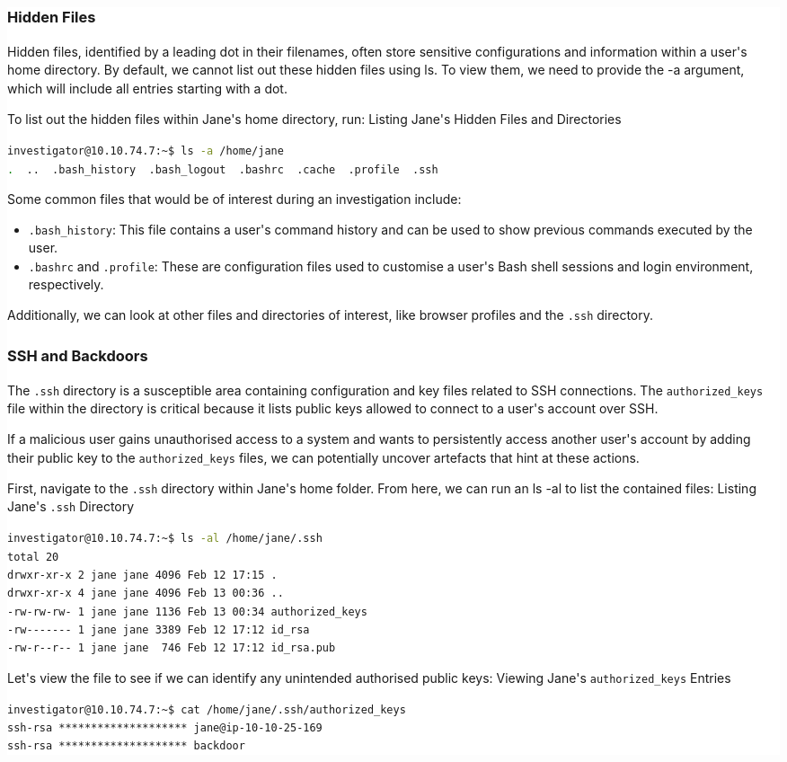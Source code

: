 ### Hidden Files

Hidden files, identified by a leading dot in their filenames, often store sensitive configurations and information within a user's home directory. By default, we cannot list out these hidden files using ls. To view them, we need to provide the -a argument, which will include all entries starting with a dot.

To list out the hidden files within Jane's home directory, run:
Listing Jane's Hidden Files and Directories   
```bash
investigator@10.10.74.7:~$ ls -a /home/jane
.  ..  .bash_history  .bash_logout  .bashrc  .cache  .profile  .ssh
```

Some common files that would be of interest during an investigation include:

- `.bash_history`: This file contains a user's command history and can be used to show previous commands executed by the user.
- `.bashrc` and `.profile`: These are configuration files used to customise a user's Bash shell sessions and login environment, respectively.

Additionally, we can look at other files and directories of interest, like browser profiles and the `.ssh` directory.


### SSH and Backdoors
The `.ssh` directory is a susceptible area containing configuration and key files related to SSH connections. The `authorized_keys` file within the directory is critical because it lists public keys allowed to connect to a user's account over SSH.

If a malicious user gains unauthorised access to a system and wants to persistently access another user's account by adding their public key to the `authorized_keys` files, we can potentially uncover artefacts that hint at these actions.

First, navigate to the `.ssh` directory within Jane's home folder. From here, we can run an ls -al to list the contained files:
Listing Jane's `.ssh` Directory
   
```bash
investigator@10.10.74.7:~$ ls -al /home/jane/.ssh
total 20
drwxr-xr-x 2 jane jane 4096 Feb 12 17:15 .
drwxr-xr-x 4 jane jane 4096 Feb 13 00:36 ..
-rw-rw-rw- 1 jane jane 1136 Feb 13 00:34 authorized_keys
-rw------- 1 jane jane 3389 Feb 12 17:12 id_rsa
-rw-r--r-- 1 jane jane  746 Feb 12 17:12 id_rsa.pub
```

Let's view the file to see if we can identify any unintended authorised public keys:
Viewing Jane's `authorized_keys` Entries

```
investigator@10.10.74.7:~$ cat /home/jane/.ssh/authorized_keys 
ssh-rsa ******************** jane@ip-10-10-25-169
ssh-rsa ******************** backdoor
```
